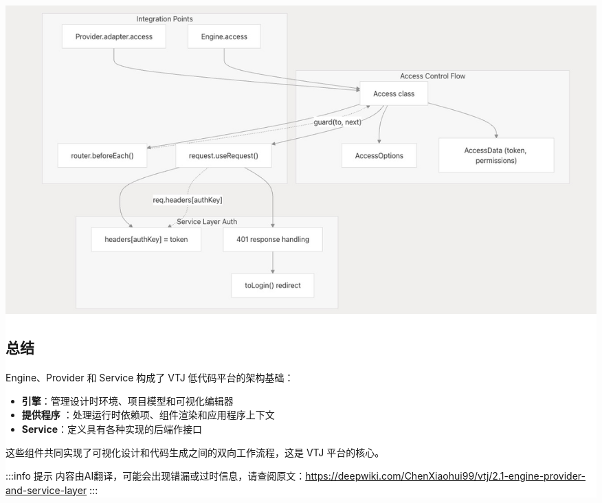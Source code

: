 ![](../svg/3/9.png)

## 总结

Engine、Provider 和 Service 构成了 VTJ 低代码平台的架构基础：

- **引擎**：管理设计时环境、项目模型和可视化编辑器
- **提供程序** ：处理运行时依赖项、组件渲染和应用程序上下文
- **Service**：定义具有各种实现的后端作接口

这些组件共同实现了可视化设计和代码生成之间的双向工作流程，这是 VTJ 平台的核心。

:::info 提示
内容由AI翻译，可能会出现错漏或过时信息，请查阅原文：https://deepwiki.com/ChenXiaohui99/vtj/2.1-engine-provider-and-service-layer
:::
